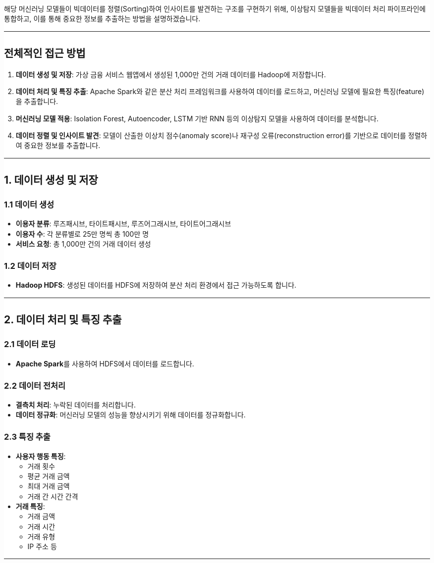 해당 머신러닝 모델들이 빅데이터를 정렬(Sorting)하여 인사이트를 발견하는 구조를 구현하기 위해, 이상탐지 모델들을 빅데이터 처리 파이프라인에 통합하고, 이를 통해 중요한 정보를 추출하는 방법을 설명하겠습니다.

---

## 전체적인 접근 방법

1. **데이터 생성 및 저장**: 가상 금융 서비스 웹앱에서 생성된 1,000만 건의 거래 데이터를 Hadoop에 저장합니다.

2. **데이터 처리 및 특징 추출**: Apache Spark와 같은 분산 처리 프레임워크를 사용하여 데이터를 로드하고, 머신러닝 모델에 필요한 특징(feature)을 추출합니다.

3. **머신러닝 모델 적용**: Isolation Forest, Autoencoder, LSTM 기반 RNN 등의 이상탐지 모델을 사용하여 데이터를 분석합니다.

4. **데이터 정렬 및 인사이트 발견**: 모델이 산출한 이상치 점수(anomaly score)나 재구성 오류(reconstruction error)를 기반으로 데이터를 정렬하여 중요한 정보를 추출합니다.

---

## 1. 데이터 생성 및 저장

### 1.1 데이터 생성

- **이용자 분류**: 루즈패시브, 타이트패시브, 루즈어그래시브, 타이트어그래시브
- **이용자 수**: 각 분류별로 25만 명씩 총 100만 명
- **서비스 요청**: 총 1,000만 건의 거래 데이터 생성

### 1.2 데이터 저장

- **Hadoop HDFS**: 생성된 데이터를 HDFS에 저장하여 분산 처리 환경에서 접근 가능하도록 합니다.

---

## 2. 데이터 처리 및 특징 추출

### 2.1 데이터 로딩

- **Apache Spark**를 사용하여 HDFS에서 데이터를 로드합니다.

### 2.2 데이터 전처리

- **결측치 처리**: 누락된 데이터를 처리합니다.
- **데이터 정규화**: 머신러닝 모델의 성능을 향상시키기 위해 데이터를 정규화합니다.

### 2.3 특징 추출

- **사용자 행동 특징**:
  - 거래 횟수
  - 평균 거래 금액
  - 최대 거래 금액
  - 거래 간 시간 간격
- **거래 특징**:
  - 거래 금액
  - 거래 시간
  - 거래 유형
  - IP 주소 등

---